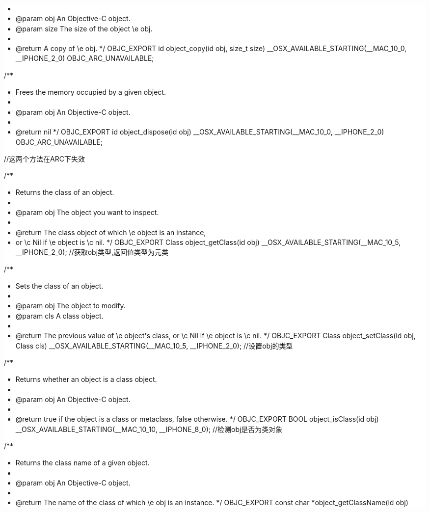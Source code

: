 * 
* @param obj An Objective-C object.
* @param size The size of the object \e obj.
* 
* @return A copy of \e obj.
*/
OBJC_EXPORT id object_copy(id obj, size_t size)
__OSX_AVAILABLE_STARTING(__MAC_10_0, __IPHONE_2_0)
OBJC_ARC_UNAVAILABLE;

/** 
* Frees the memory occupied by a given object.
* 
* @param obj An Objective-C object.
* 
* @return nil
*/
OBJC_EXPORT id object_dispose(id obj)
__OSX_AVAILABLE_STARTING(__MAC_10_0, __IPHONE_2_0)
OBJC_ARC_UNAVAILABLE;

//这两个方法在ARC下失效

/** 
* Returns the class of an object.
* 
* @param obj The object you want to inspect.
* 
* @return The class object of which \e object is an instance, 
*  or \c Nil if \e object is \c nil.
*/
OBJC_EXPORT Class object_getClass(id obj) 
__OSX_AVAILABLE_STARTING(__MAC_10_5, __IPHONE_2_0);
//获取obj类型,返回值类型为元类

/** 
* Sets the class of an object.
* 
* @param obj The object to modify.
* @param cls A class object.
* 
* @return The previous value of \e object's class, or \c Nil if \e object is \c nil.
*/
OBJC_EXPORT Class object_setClass(id obj, Class cls) 
__OSX_AVAILABLE_STARTING(__MAC_10_5, __IPHONE_2_0);
//设置obj的类型

/** 
* Returns whether an object is a class object.
* 
* @param obj An Objective-C object.
* 
* @return true if the object is a class or metaclass, false otherwise.
*/
OBJC_EXPORT BOOL object_isClass(id obj)
__OSX_AVAILABLE_STARTING(__MAC_10_10, __IPHONE_8_0);
//检测obj是否为类对象

/** 
* Returns the class name of a given object.
* 
* @param obj An Objective-C object.
* 
* @return The name of the class of which \e obj is an instance.
*/
OBJC_EXPORT const char *object_getClassName(id obj)
